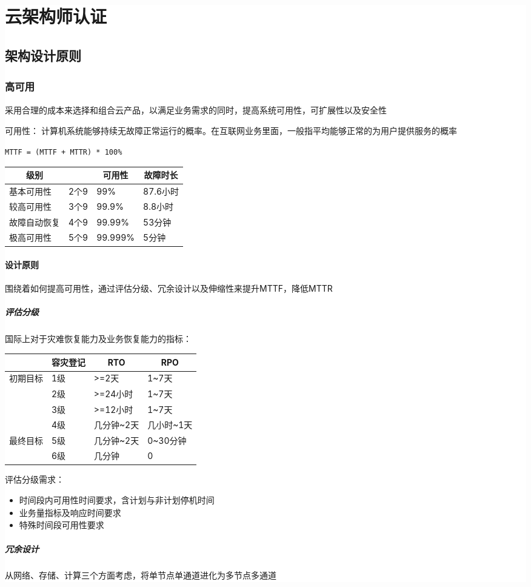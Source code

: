 # 云架构师认证

## 架构设计原则

### 高可用

采用合理的成本来选择和组合云产品，以满足业务需求的同时，提高系统可用性，可扩展性以及安全性

可用性： 计算机系统能够持续无故障正常运行的概率。在互联网业务里面，一般指平均能够正常的为用户提供服务的概率

```
MTTF = (MTTF + MTTR) * 100%
```

| 级别         |      | 可用性  | 故障时长 |
| ------------ | ---- | ------- | -------- |
| 基本可用性   | 2个9 | 99%     | 87.6小时 |
| 较高可用性   | 3个9 | 99.9%   | 8.8小时  |
| 故障自动恢复 | 4个9 | 99.99%  | 53分钟   |
| 极高可用性   | 5个9 | 99.999% | 5分钟    |

#### 设计原则

围绕着如何提高可用性，通过评估分级、冗余设计以及伸缩性来提升MTTF，降低MTTR

##### 评估分级

国际上对于灾难恢复能力及业务恢复能力的指标：

|          | 容灾登记 | RTO        | RPO        |
| -------- | -------- | ---------- | ---------- |
| 初期目标 | 1级      | >=2天      | 1~7天      |
|          | 2级      | >=24小时   | 1~7天      |
|          | 3级      | >=12小时   | 1~7天      |
|          | 4级      | 几分钟~2天 | 几小时~1天 |
| 最终目标 | 5级      | 几分钟~2天 | 0~30分钟   |
|          | 6级      | 几分钟     | 0          |

评估分级需求：

* 时间段内可用性时间要求，含计划与非计划停机时间
* 业务量指标及响应时间要求
* 特殊时间段可用性要求

##### 冗余设计

从网络、存储、计算三个方面考虑，将单节点单通道进化为多节点多通道

